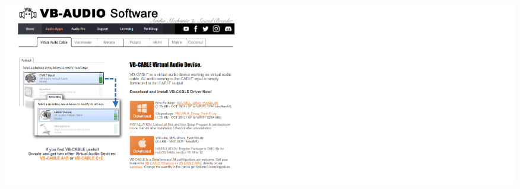 <img src='https://github.com/fabiomatricardi/realtimeASR-whisper/raw/main/VA-VBAudio.png' width=400>